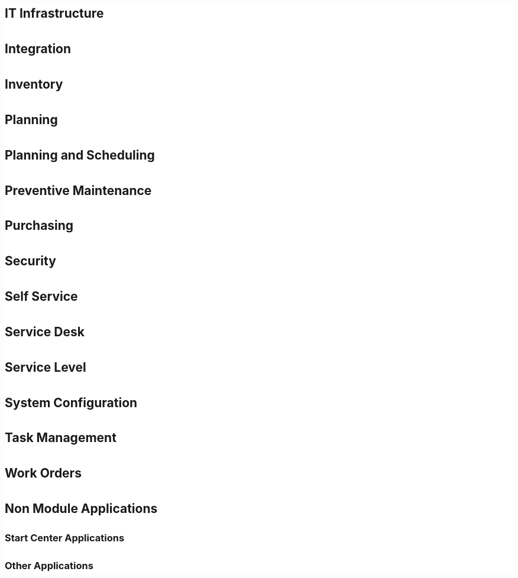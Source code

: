 ## IT Infrastructure

## Integration

## Inventory

## Planning

## Planning and Scheduling

## Preventive Maintenance

## Purchasing

## Security

## Self Service

## Service Desk

## Service Level

## System Configuration

## Task Management

## Work Orders

## Non Module Applications

### Start Center Applications

### Other Applications